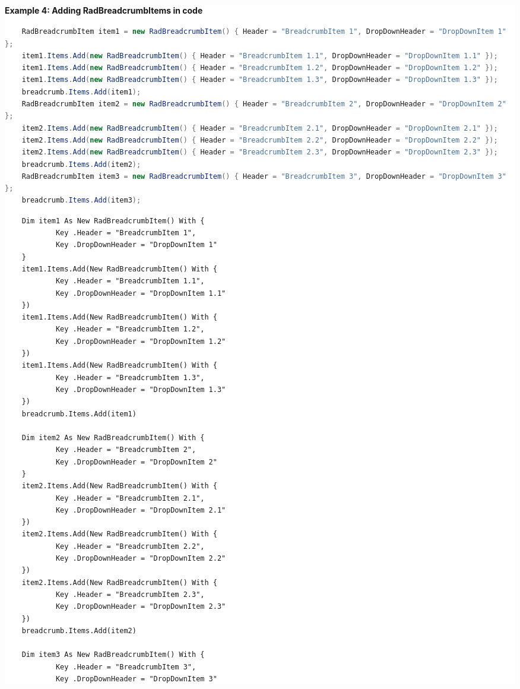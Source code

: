 __Example 4: Adding RadBreadcrumbItems in code__  
```C#
	RadBreadcrumbItem item1 = new RadBreadcrumbItem() { Header = "BreadcrumbItem 1", DropDownHeader = "DropDownItem 1" };
	item1.Items.Add(new RadBreadcrumbItem() { Header = "BreadcrumbItem 1.1", DropDownHeader = "DropDownItem 1.1" });
	item1.Items.Add(new RadBreadcrumbItem() { Header = "BreadcrumbItem 1.2", DropDownHeader = "DropDownItem 1.2" });
	item1.Items.Add(new RadBreadcrumbItem() { Header = "BreadcrumbItem 1.3", DropDownHeader = "DropDownItem 1.3" });
	breadcrumb.Items.Add(item1);
	RadBreadcrumbItem item2 = new RadBreadcrumbItem() { Header = "BreadcrumbItem 2", DropDownHeader = "DropDownItem 2" };
	item2.Items.Add(new RadBreadcrumbItem() { Header = "BreadcrumbItem 2.1", DropDownHeader = "DropDownItem 2.1" });
	item2.Items.Add(new RadBreadcrumbItem() { Header = "BreadcrumbItem 2.2", DropDownHeader = "DropDownItem 2.2" });
	item2.Items.Add(new RadBreadcrumbItem() { Header = "BreadcrumbItem 2.3", DropDownHeader = "DropDownItem 2.3" });
	breadcrumb.Items.Add(item2);
	RadBreadcrumbItem item3 = new RadBreadcrumbItem() { Header = "BreadcrumbItem 3", DropDownHeader = "DropDownItem 3" };
	breadcrumb.Items.Add(item3);
```
```VB.NET
	Dim item1 As New RadBreadcrumbItem() With { 
	        Key .Header = "BreadcrumbItem 1", 
	        Key .DropDownHeader = "DropDownItem 1" 
	}
	item1.Items.Add(New RadBreadcrumbItem() With { 
	        Key .Header = "BreadcrumbItem 1.1", 
	        Key .DropDownHeader = "DropDownItem 1.1" 
	})
	item1.Items.Add(New RadBreadcrumbItem() With { 
	        Key .Header = "BreadcrumbItem 1.2", 
	        Key .DropDownHeader = "DropDownItem 1.2" 
	})
	item1.Items.Add(New RadBreadcrumbItem() With { 
	        Key .Header = "BreadcrumbItem 1.3", 
	        Key .DropDownHeader = "DropDownItem 1.3" 
	})
	breadcrumb.Items.Add(item1)
	
	Dim item2 As New RadBreadcrumbItem() With { 
	        Key .Header = "BreadcrumbItem 2", 
	        Key .DropDownHeader = "DropDownItem 2" 
	}
	item2.Items.Add(New RadBreadcrumbItem() With { 
	        Key .Header = "BreadcrumbItem 2.1", 
	        Key .DropDownHeader = "DropDownItem 2.1" 
	})
	item2.Items.Add(New RadBreadcrumbItem() With { 
	        Key .Header = "BreadcrumbItem 2.2", 
	        Key .DropDownHeader = "DropDownItem 2.2" 
	})
	item2.Items.Add(New RadBreadcrumbItem() With { 
	        Key .Header = "BreadcrumbItem 2.3", 
	        Key .DropDownHeader = "DropDownItem 2.3" 
	})
	breadcrumb.Items.Add(item2)
	
	Dim item3 As New RadBreadcrumbItem() With { 
	        Key .Header = "BreadcrumbItem 3", 
	        Key .DropDownHeader = "DropDownItem 3" 
```